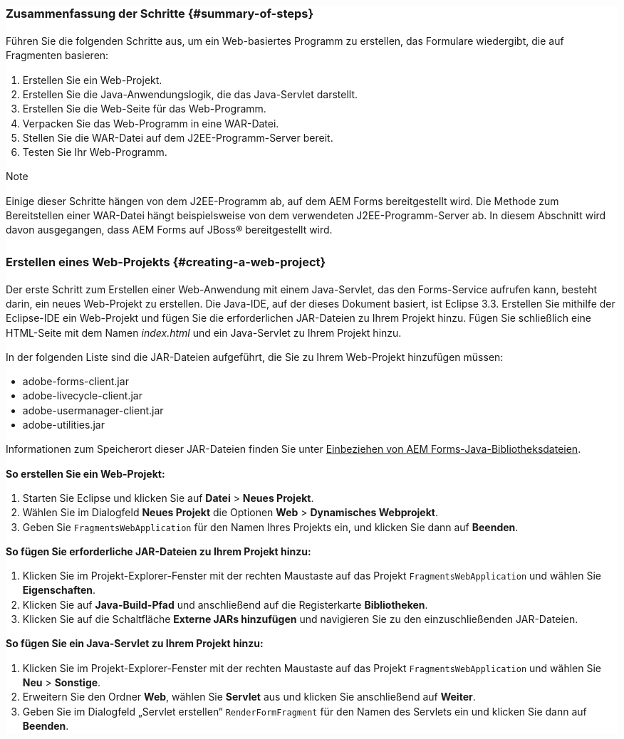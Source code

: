 ### Zusammenfassung der Schritte {#summary-of-steps}

Führen Sie die folgenden Schritte aus, um ein Web-basiertes Programm zu erstellen, das Formulare wiedergibt, die auf Fragmenten basieren:

1. Erstellen Sie ein Web-Projekt.
1. Erstellen Sie die Java-Anwendungslogik, die das Java-Servlet darstellt.
1. Erstellen Sie die Web-Seite für das Web-Programm.
1. Verpacken Sie das Web-Programm in eine WAR-Datei.
1. Stellen Sie die WAR-Datei auf dem J2EE-Programm-Server bereit.
1. Testen Sie Ihr Web-Programm.

>[!NOTE]
>
>Einige dieser Schritte hängen von dem J2EE-Programm ab, auf dem AEM Forms bereitgestellt wird. Die Methode zum Bereitstellen einer WAR-Datei hängt beispielsweise von dem verwendeten J2EE-Programm-Server ab. In diesem Abschnitt wird davon ausgegangen, dass AEM Forms auf JBoss® bereitgestellt wird.

### Erstellen eines Web-Projekts {#creating-a-web-project}

Der erste Schritt zum Erstellen einer Web-Anwendung mit einem Java-Servlet, das den Forms-Service aufrufen kann, besteht darin, ein neues Web-Projekt zu erstellen. Die Java-IDE, auf der dieses Dokument basiert, ist Eclipse 3.3. Erstellen Sie mithilfe der Eclipse-IDE ein Web-Projekt und fügen Sie die erforderlichen JAR-Dateien zu Ihrem Projekt hinzu. Fügen Sie schließlich eine HTML-Seite mit dem Namen *index.html* und ein Java-Servlet zu Ihrem Projekt hinzu.

In der folgenden Liste sind die JAR-Dateien aufgeführt, die Sie zu Ihrem Web-Projekt hinzufügen müssen:

* adobe-forms-client.jar
* adobe-livecycle-client.jar
* adobe-usermanager-client.jar
* adobe-utilities.jar

Informationen zum Speicherort dieser JAR-Dateien finden Sie unter [Einbeziehen von AEM Forms-Java-Bibliotheksdateien](/help/forms/developing/invoking-aem-forms-using-java.md#including-aem-forms-java-library-files).

**So erstellen Sie ein Web-Projekt:**

1. Starten Sie Eclipse und klicken Sie auf **Datei** > **Neues Projekt**.
1. Wählen Sie im Dialogfeld **Neues Projekt** die Optionen **Web** > **Dynamisches Webprojekt**.
1. Geben Sie `FragmentsWebApplication` für den Namen Ihres Projekts ein, und klicken Sie dann auf **Beenden**.

**So fügen Sie erforderliche JAR-Dateien zu Ihrem Projekt hinzu:**

1. Klicken Sie im Projekt-Explorer-Fenster mit der rechten Maustaste auf das Projekt `FragmentsWebApplication` und wählen Sie **Eigenschaften**.
1. Klicken Sie auf **Java-Build-Pfad** und anschließend auf die Registerkarte **Bibliotheken**.
1. Klicken Sie auf die Schaltfläche **Externe JARs hinzufügen** und navigieren Sie zu den einzuschließenden JAR-Dateien.

**So fügen Sie ein Java-Servlet zu Ihrem Projekt hinzu:**

1. Klicken Sie im Projekt-Explorer-Fenster mit der rechten Maustaste auf das Projekt `FragmentsWebApplication` und wählen Sie **Neu** > **Sonstige**.
1. Erweitern Sie den Ordner **Web**, wählen Sie **Servlet** aus und klicken Sie anschließend auf **Weiter**.
1. Geben Sie im Dialogfeld „Servlet erstellen“ `RenderFormFragment` für den Namen des Servlets ein und klicken Sie dann auf **Beenden**.
